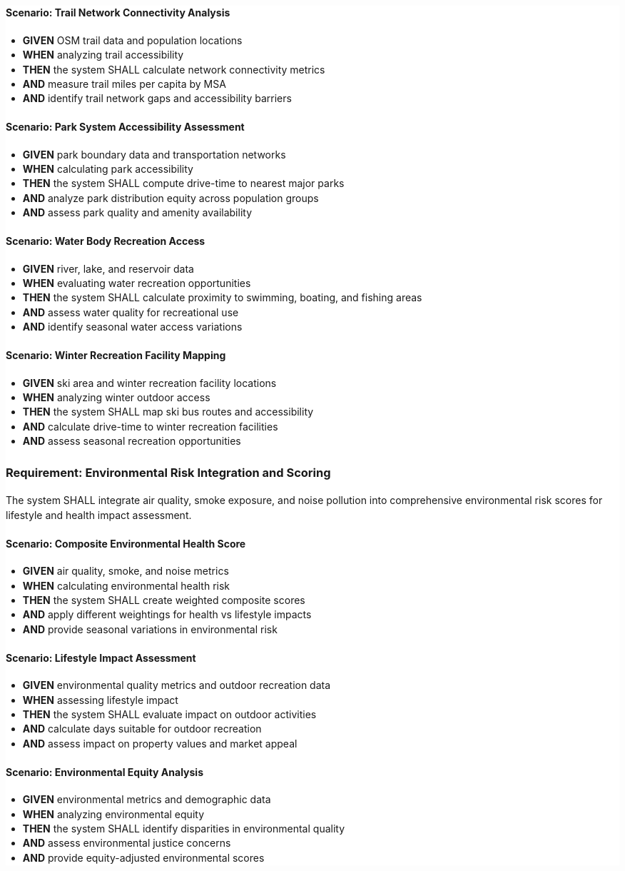 #### Scenario: Trail Network Connectivity Analysis
- **GIVEN** OSM trail data and population locations
- **WHEN** analyzing trail accessibility
- **THEN** the system SHALL calculate network connectivity metrics
- **AND** measure trail miles per capita by MSA
- **AND** identify trail network gaps and accessibility barriers

#### Scenario: Park System Accessibility Assessment
- **GIVEN** park boundary data and transportation networks
- **WHEN** calculating park accessibility
- **THEN** the system SHALL compute drive-time to nearest major parks
- **AND** analyze park distribution equity across population groups
- **AND** assess park quality and amenity availability

#### Scenario: Water Body Recreation Access
- **GIVEN** river, lake, and reservoir data
- **WHEN** evaluating water recreation opportunities
- **THEN** the system SHALL calculate proximity to swimming, boating, and fishing areas
- **AND** assess water quality for recreational use
- **AND** identify seasonal water access variations

#### Scenario: Winter Recreation Facility Mapping
- **GIVEN** ski area and winter recreation facility locations
- **WHEN** analyzing winter outdoor access
- **THEN** the system SHALL map ski bus routes and accessibility
- **AND** calculate drive-time to winter recreation facilities
- **AND** assess seasonal recreation opportunities

### Requirement: Environmental Risk Integration and Scoring
The system SHALL integrate air quality, smoke exposure, and noise pollution into comprehensive environmental risk scores for lifestyle and health impact assessment.

#### Scenario: Composite Environmental Health Score
- **GIVEN** air quality, smoke, and noise metrics
- **WHEN** calculating environmental health risk
- **THEN** the system SHALL create weighted composite scores
- **AND** apply different weightings for health vs lifestyle impacts
- **AND** provide seasonal variations in environmental risk

#### Scenario: Lifestyle Impact Assessment
- **GIVEN** environmental quality metrics and outdoor recreation data
- **WHEN** assessing lifestyle impact
- **THEN** the system SHALL evaluate impact on outdoor activities
- **AND** calculate days suitable for outdoor recreation
- **AND** assess impact on property values and market appeal

#### Scenario: Environmental Equity Analysis
- **GIVEN** environmental metrics and demographic data
- **WHEN** analyzing environmental equity
- **THEN** the system SHALL identify disparities in environmental quality
- **AND** assess environmental justice concerns
- **AND** provide equity-adjusted environmental scores
